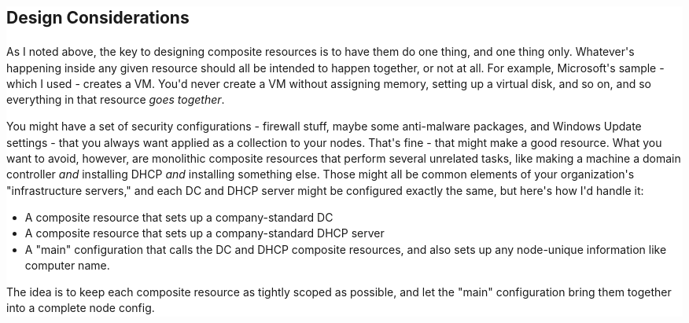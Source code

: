 ## Design Considerations
As I noted above, the key to designing composite resources is to have them do one thing, and one thing only. Whatever's happening inside any given resource should all be intended to happen together, or not at all. For example, Microsoft's sample - which I used - creates a VM. You'd never create a VM without assigning memory, setting up a virtual disk, and so on, and so everything in that resource _goes together_. 

You might have a set of security configurations - firewall stuff, maybe some anti-malware packages, and Windows Update settings - that you always want applied as a collection to your nodes. That's fine - that might make a good resource. What you want to avoid, however, are monolithic composite resources that perform several unrelated tasks, like making a machine a domain controller _and_ installing DHCP _and_ installing something else. Those might all be common elements of your organization's "infrastructure servers," and each DC and DHCP server might be configured exactly the same, but here's how I'd handle it:

* A composite resource that sets up a company-standard DC
* A composite resource that sets up a company-standard DHCP server
* A "main" configuration that calls the DC and DHCP composite resources, and also sets up any node-unique information like computer name. 

The idea is to keep each composite resource as tightly scoped as possible, and let the "main" configuration bring them together into a complete node config.